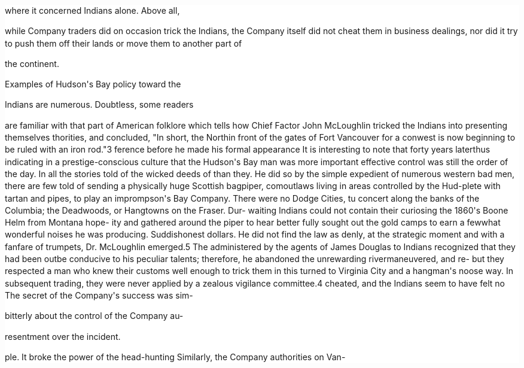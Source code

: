 where it concerned Indians alone. Above all,

while Company traders did on occasion trick the
Indians, the Company itself did not cheat them
in business dealings, nor did it try to push them
off their lands or move them to another part of

the continent.

Examples of Hudson's Bay policy toward the

Indians are numerous. Doubtless, some readers

are familiar with that part of American folklore
which tells how Chief Factor John McLoughlin
tricked the Indians into presenting themselves
thorities, and concluded, "In short, the Northin front of the gates of Fort Vancouver for a conwest is now beginning to be ruled with an iron
rod."3
ference before he made his formal appearance It is interesting to note that forty years laterthus indicating in a prestige-conscious culture
that the Hudson's Bay man was more important
effective control was still the order of the day.
In all the stories told of the wicked deeds of
than they. He did so by the simple expedient of
numerous western bad men, there are few told of
sending a physically huge Scottish bagpiper, comoutlaws living in areas controlled by the Hud-plete with tartan and pipes, to play an imprompson's Bay Company. There were no Dodge Cities, tu concert along the banks of the Columbia; the
Deadwoods, or Hangtowns on the Fraser. Dur- waiting Indians could not contain their curiosing the 1860's Boone Helm from Montana hope- ity and gathered around the piper to hear better
fully sought out the gold camps to earn a fewwhat wonderful noises he was producing. Suddishonest dollars. He did not find the law as
denly, at the strategic moment and with a fanfare of trumpets,
Dr. McLoughlin emerged.5 The
administered by the agents of James Douglas
to
Indians recognized that they had been outbe conducive to his peculiar talents; therefore,
he abandoned the unrewarding rivermaneuvered,
and re- but they respected a man who knew
their
customs well enough to trick them in this
turned to Virginia City and a hangman's
noose
way. In subsequent trading, they were never
applied by a zealous vigilance committee.4
cheated, and the Indians seem to have felt no
The secret of the Company's success was sim-

bitterly about the control of the Company au-

resentment over the incident.

ple. It broke the power of the head-hunting
Similarly, the Company authorities on Van-
